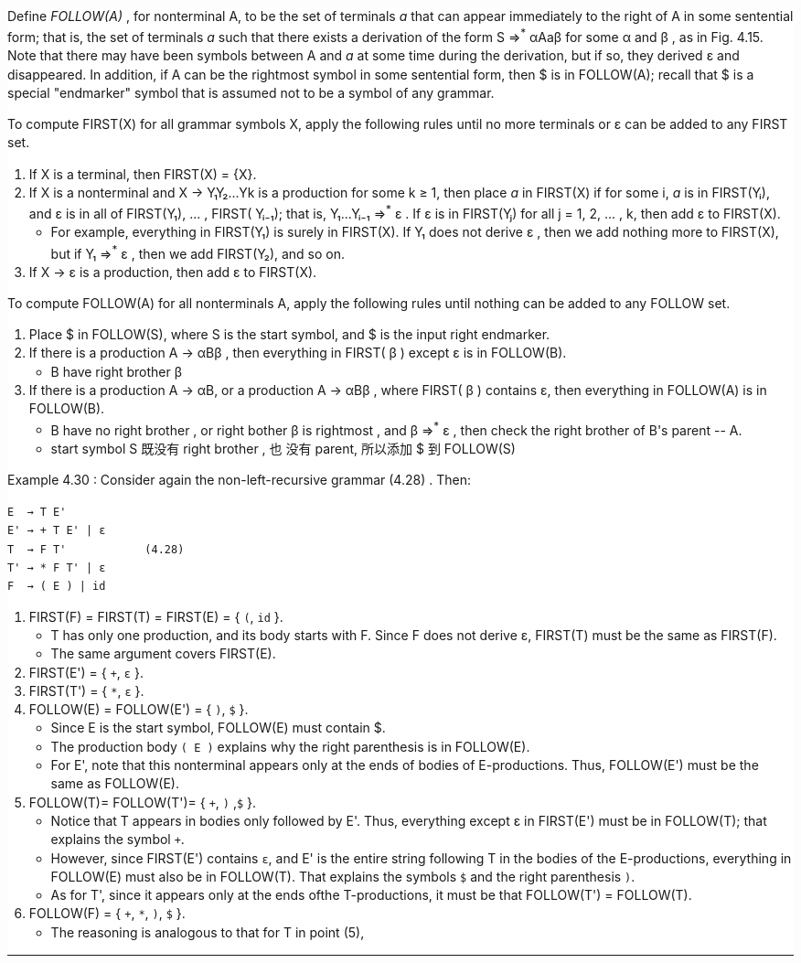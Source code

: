 Define *FOLLOW(A)* , for nonterminal A, to be the set of terminals *a* that can appear immediately to the right of A in some sentential form; that is, the set of terminals *a* such that there exists a derivation of the form S ⇒<sup>\*</sup> αAaβ for some α and β , as in Fig. 4.15. Note that there may have been symbols between A and *a* at some time during the derivation, but if so, they derived ε and disappeared. In addition, if A can be the rightmost symbol in some sentential form, then $ is in FOLLOW(A); recall that $ is a special "endmarker" symbol that is assumed not to be a symbol of any grammar.

To compute FIRST(X) for all grammar symbols X, apply the following rules until no more terminals or ε can be added to any FIRST set.

 1. If X is a terminal, then FIRST(X) = {X}.
 2. If X is a nonterminal and X → Y₁Y₂...Yk is a production for some k ≥ 1, then place *a* in FIRST(X) if for some i, *a* is in FIRST(Yᵢ), and ε is in all of FIRST(Y₁), ... , FIRST( Yᵢ₋₁); that is, Y₁...Yᵢ₋₁ ⇒<sup>\*</sup> ε . If ε is in FIRST(Yⱼ) for all j = 1, 2, ... , k, then add ε to FIRST(X). 
     - For example, everything in FIRST(Y₁) is surely in FIRST(X). If Y₁ does not derive ε , then we add nothing more to FIRST(X), but if Y₁ ⇒<sup>\*</sup> ε , then we add FIRST(Y₂), and so on.
 3. If X → ε is a production, then add ε to FIRST(X).

To compute FOLLOW(A) for all nonterminals A, apply the following rules until nothing can be added to any FOLLOW set.

 1. Place $ in FOLLOW(S), where S is the start symbol, and $ is the input right endmarker.
 2. If there is a production A → αBβ , then everything in FIRST( β ) except ε is in FOLLOW(B).
     - B have right brother β 
 3. If there is a production A → αB, or a production A → αBβ , where FIRST( β ) contains ε, then everything in FOLLOW(A) is in FOLLOW(B).
     - B have no right brother , or right bother β is rightmost , and β ⇒<sup>\*</sup> ε  , then check the right brother of B's parent -- A.
     - start symbol S 既没有 right brother , 也 没有  parent, 所以添加 $ 到 FOLLOW(S)


Example 4.30 : Consider again the non-left-recursive grammar (4.28) . Then:

```
E  → T E'
E' → + T E' | ε
T  → F T'            (4.28)
T' → * F T' | ε
F  → ( E ) | id  
```

 1. FIRST(F) = FIRST(T) = FIRST(E) = { `(`, `id` }. 
     - T has only one production, and its body starts with F. Since F does not derive ε, FIRST(T) must be the same as FIRST(F). 
     - The same argument covers FIRST(E).
 2. FIRST(E') = { `+`, `ε` }. 
 3. FIRST(T') = { `*`, `ε` }. 
 4. FOLLOW(E) = FOLLOW(E') = { `)`, `$` }. 
     - Since E is the start symbol, FOLLOW(E) must contain $. 
     - The production body `( E )` explains why the right parenthesis is in FOLLOW(E). 
     - For E', note that this nonterminal appears only at the ends of bodies of E-productions. Thus, FOLLOW(E') must be the same as FOLLOW(E).
 5. FOLLOW(T)= FOLLOW(T')= { `+`, `)` ,`$` }. 
     - Notice that T appears in bodies only followed by E'. Thus, everything except ε in FIRST(E') must be in FOLLOW(T); that explains the symbol `+`. 
     - However, since FIRST(E') contains `ε`, and E' is the entire string following T in the bodies of the E-productions, everything in FOLLOW(E) must also be in FOLLOW(T). That explains the symbols `$` and the right parenthesis `)`. 
     - As for T', since it appears only at the ends ofthe T-productions, it must be that FOLLOW(T') = FOLLOW(T).
 6. FOLLOW(F) = { `+`, `*`, `)`, `$` }. 
     - The reasoning is analogous to that for T in point (5),

---
